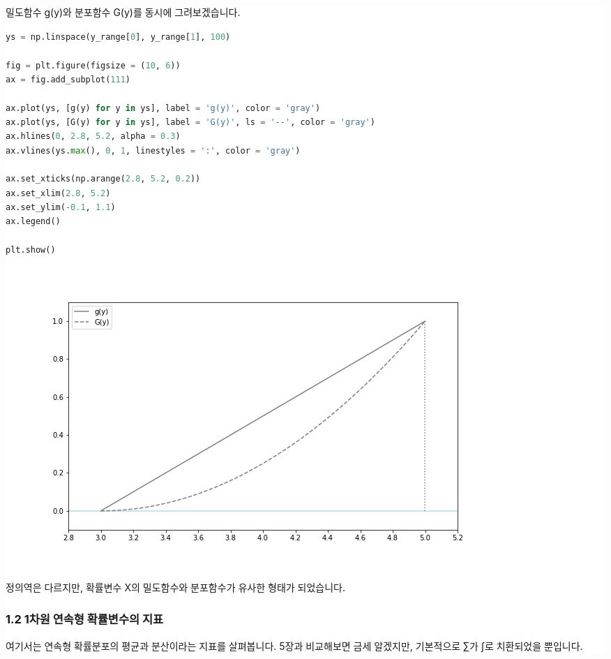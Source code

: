 

밀도함수 g(y)와 분포함수 G(y)를 동시에 그려보겠습니다.

```python
ys = np.linspace(y_range[0], y_range[1], 100)

fig = plt.figure(figsize = (10, 6))
ax = fig.add_subplot(111)

ax.plot(ys, [g(y) for y in ys], label = 'g(y)', color = 'gray')
ax.plot(ys, [G(y) for y in ys], label = 'G(y)', ls = '--', color = 'gray')
ax.hlines(0, 2.8, 5.2, alpha = 0.3)
ax.vlines(ys.max(), 0, 1, linestyles = ':', color = 'gray')

ax.set_xticks(np.arange(2.8, 5.2, 0.2))
ax.set_xlim(2.8, 5.2)
ax.set_ylim(-0.1, 1.1)
ax.legend()

plt.show()
```

![7-13](image/7/7-13.png)

정의역은 다르지만, 확률변수 X의 밀도함수와 분포함수가 유사한 형태가 되었습니다.



### 1.2 1차원 연속형 확률변수의 지표

여기서는 연속형 확률분포의 평균과 분산이라는 지표를 살펴봅니다. 5장과 비교해보면 금세 알겠지만, 기본적으로 ∑가 ∫로 치환되었을 뿐입니다.
